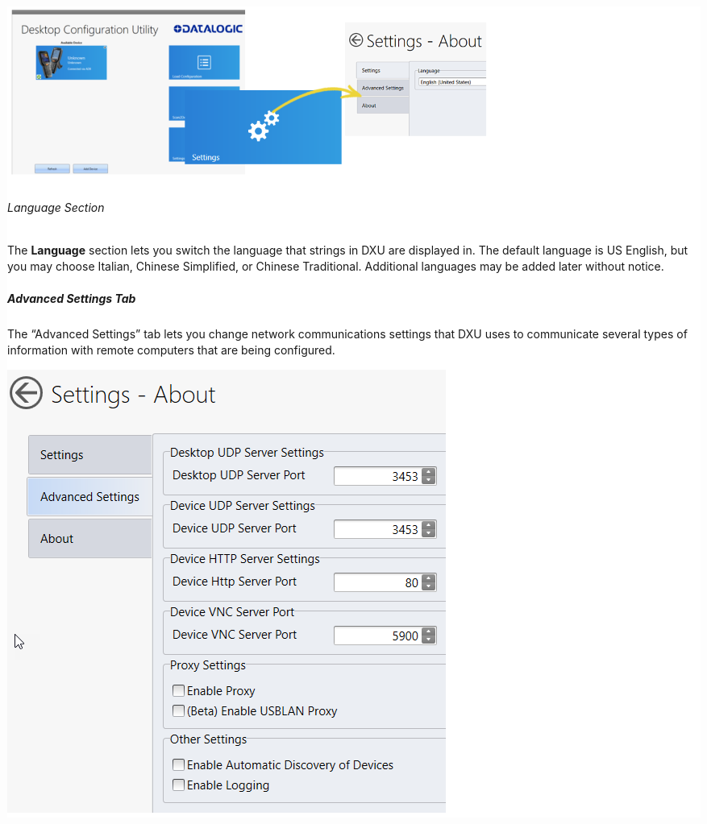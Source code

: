 ![Settings tab](./media/image60.png)

###### Language Section

The **Language** section lets you switch the language that strings in DXU
are displayed in. The default language is US English, but you may choose
Italian, Chinese Simplified, or Chinese Traditional. Additional
languages may be added later without notice.

##### Advanced Settings Tab

The “Advanced Settings” tab lets you change network communications
settings that DXU uses to communicate several types of information with
remote computers that are being configured.

![Advanced Settings](./media/image61.png)
